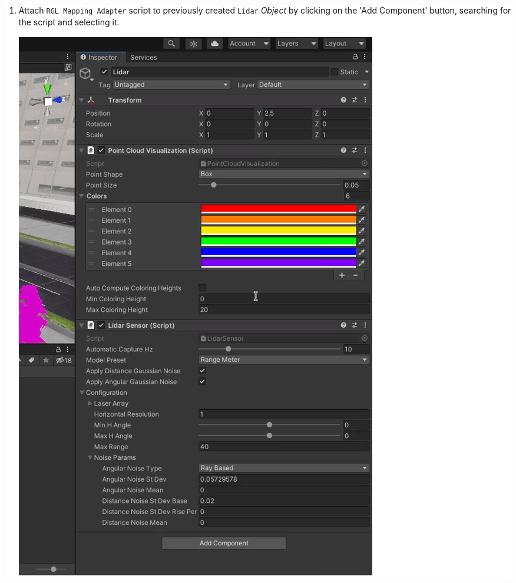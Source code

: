 1. Attach `RGL Mapping Adapter` script to previously created `Lidar` *Object* by clicking on the 'Add Component' button, searching for the script and selecting it.

    ![add rgl mapping adapter script](point_cloud_mapping_add_lidar_adapter_script.gif)
